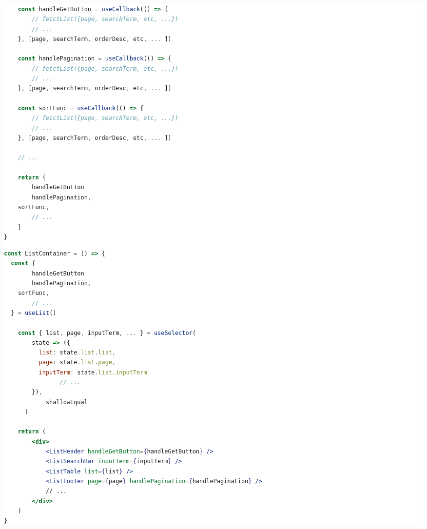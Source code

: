 ```jsx
	const handleGetButton = useCallback(() => {
		// fetctList({page, searchTerm, etc, ...})
		// ...
	}, [page, searchTerm, orderDesc, etc, ... ])
	
	const handlePagination = useCallback(() => {
		// fetctList({page, searchTerm, etc, ...})
		// ...
	}, [page, searchTerm, orderDesc, etc, ... ])
	
	const sortFunc = useCallback(() => {
		// fetctList({page, searchTerm, etc, ...})
		// ...
	}, [page, searchTerm, orderDesc, etc, ... ])

	// ...

	return {
		handleGetButton
		handlePagination,
    sortFunc,
		// ...
	}
}
```

```jsx
const ListContainer = () => {
  const {
		handleGetButton
		handlePagination,
    sortFunc,
		// ...
  } = useList()

	const { list, page, inputTerm, ... } = useSelector(
	    state => ({
	      list: state.list.list,
	      page: state.list.page,
	      inputTerm: state.list.inputTerm
				// ...
	    }),
			shallowEqual
	  )

	return (
		<div>
			<ListHeader handleGetButton={handleGetButton} />
			<ListSearchBar inputTerm={inputTerm} />
			<ListTable list={list} />
			<ListFooter page={page} handlePagination={handlePagination} />
			// ...
		</div>
	)
}
```
